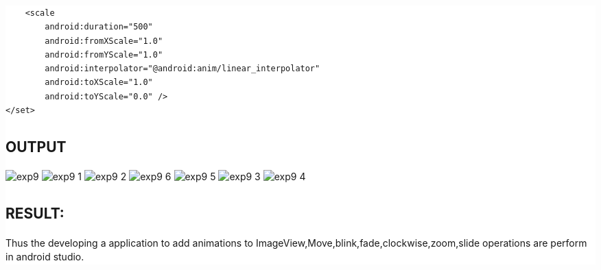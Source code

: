 ```
    <scale
        android:duration="500"
        android:fromXScale="1.0"
        android:fromYScale="1.0"
        android:interpolator="@android:anim/linear_interpolator"
        android:toXScale="1.0"
        android:toYScale="0.0" />
</set>
```



## OUTPUT

<img width="960" alt="exp9" src="https://user-images.githubusercontent.com/94154780/204138144-c58c0e67-5027-4050-b758-48957919135f.png">

<img width="960" alt="exp9 1" src="https://user-images.githubusercontent.com/94154780/204138152-37476539-b152-4b6d-ac3d-1ab73c68649b.png">

<img width="960" alt="exp9 2" src="https://user-images.githubusercontent.com/94154780/204138161-0d814b61-0fd6-4eb6-95ac-e1ab1f0c0309.png">

<img width="960" alt="exp9 6" src="https://user-images.githubusercontent.com/94154780/204138176-6c80c1f0-8b9f-412c-bc0c-2fa89332dded.png">

<img width="960" alt="exp9 5" src="https://user-images.githubusercontent.com/94154780/204138180-34841f62-a2b0-4284-aef8-542fd1796a70.png">


<img width="960" alt="exp9 3" src="https://user-images.githubusercontent.com/94154780/204138209-801c5818-2ee0-43cb-add2-7ef7a764f143.png">

<img width="960" alt="exp9 4" src="https://user-images.githubusercontent.com/94154780/204138234-9389fb94-4ef6-495a-9b73-28869dcb1b46.png">




## RESULT:
Thus the developing a application to add animations to ImageView,Move,blink,fade,clockwise,zoom,slide operations are perform in android studio.

